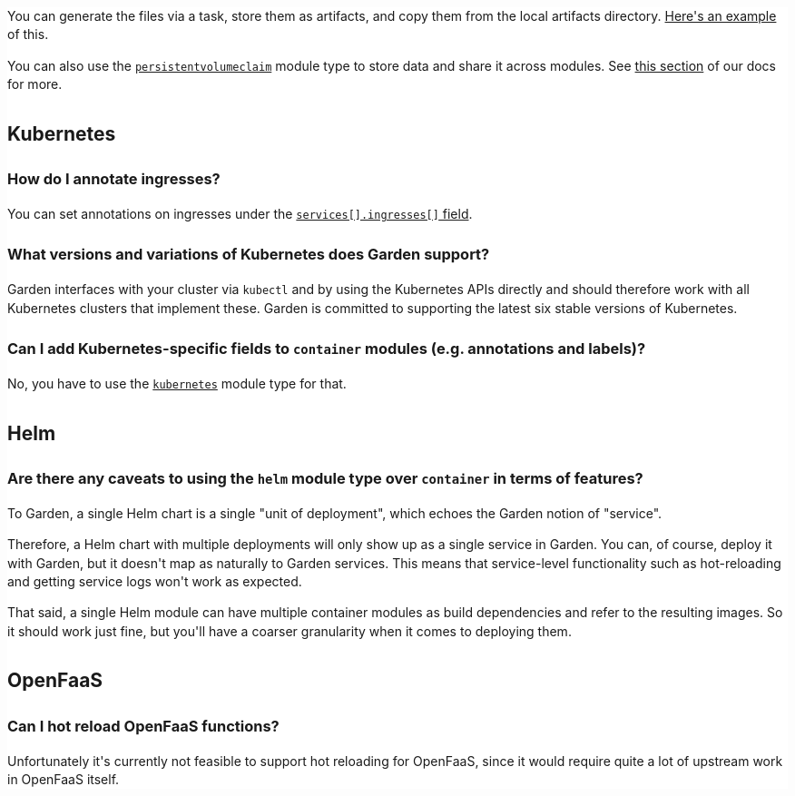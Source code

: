 You can generate the files via a task, store them as artifacts, and copy them from the local artifacts directory. [Here's an example](https://docs.garden.io/using-garden/tests#test-artifacts) of this.

You can also use the [`persistentvolumeclaim`](https://docs.garden.io/reference/module-types/persistentvolumeclaim) module type to store data and share it across modules. See [this section](https://docs.garden.io/guides/container-modules#mounting-volumes) of our docs for more.

## Kubernetes

### How do I annotate ingresses?

You can set annotations on ingresses under the [`services[].ingresses[]` field](https://docs.garden.io/reference/module-types/container#services-ingresses-annotations).

### What versions and variations of Kubernetes does Garden support?

Garden interfaces with your cluster via `kubectl` and by using the Kubernetes APIs directly and should therefore work with all Kubernetes clusters that implement these. Garden is committed to supporting the latest six stable versions of Kubernetes.

### Can I add Kubernetes-specific fields to `container` modules (e.g. annotations and labels)?

No, you have to use the [`kubernetes`](https://docs.garden.io/reference/module-types/kubernetes) module type for that.

## Helm

### Are there any caveats to using the `helm` module type over `container` in terms of features?

To Garden, a single Helm chart is a single "unit of deployment", which echoes the Garden notion of "service".

Therefore, a Helm chart with multiple deployments will only show up as a single service in Garden. You can, of course, deploy it with Garden, but it doesn't map as naturally to Garden services. This means that service-level functionality such as hot-reloading and getting service logs won't work as expected.

That said, a single Helm module can have multiple container modules as build dependencies and refer to the resulting images. So it should work just fine, but you'll have a coarser granularity when it comes to deploying them.

## OpenFaaS

### Can I hot reload OpenFaaS functions?

Unfortunately it's currently not feasible to support hot reloading for OpenFaaS, since it would require quite a lot of upstream work in OpenFaaS itself.
